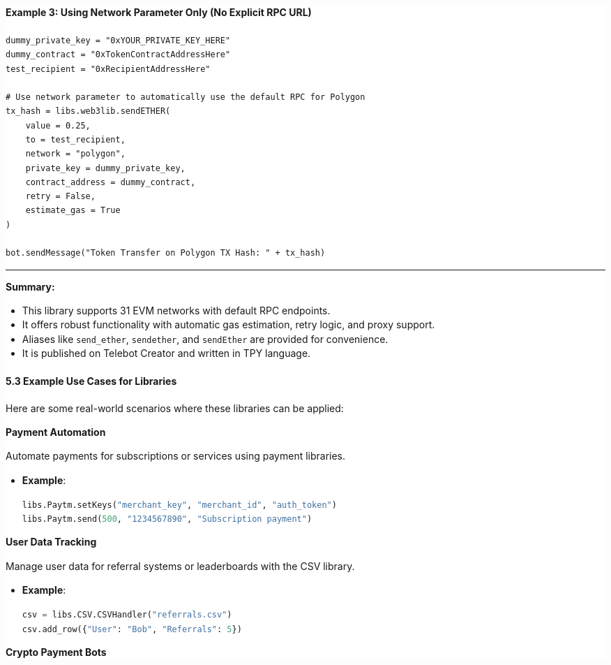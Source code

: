 #### **Example 3: Using Network Parameter Only (No Explicit RPC URL)**

```tpy
dummy_private_key = "0xYOUR_PRIVATE_KEY_HERE"
dummy_contract = "0xTokenContractAddressHere"
test_recipient = "0xRecipientAddressHere"

# Use network parameter to automatically use the default RPC for Polygon
tx_hash = libs.web3lib.sendETHER(
    value = 0.25,
    to = test_recipient,
    network = "polygon",
    private_key = dummy_private_key,
    contract_address = dummy_contract,
    retry = False,
    estimate_gas = True
)

bot.sendMessage("Token Transfer on Polygon TX Hash: " + tx_hash)
```

***

**Summary:**

* This library supports 31 EVM networks with default RPC endpoints.
* It offers robust functionality with automatic gas estimation, retry logic, and proxy support.
* Aliases like `send_ether`, `sendether`, and `sendEther` are provided for convenience.
* It is published on Telebot Creator and written in TPY language.

#### **5.3 Example Use Cases for Libraries**

Here are some real-world scenarios where these libraries can be applied:

**Payment Automation**

Automate payments for subscriptions or services using payment libraries.

* **Example**:

  ```python
  libs.Paytm.setKeys("merchant_key", "merchant_id", "auth_token")
  libs.Paytm.send(500, "1234567890", "Subscription payment")
  ```

**User Data Tracking**

Manage user data for referral systems or leaderboards with the CSV library.

* **Example**:

  ```python
  csv = libs.CSV.CSVHandler("referrals.csv")
  csv.add_row({"User": "Bob", "Referrals": 5})
  ```

**Crypto Payment Bots**
